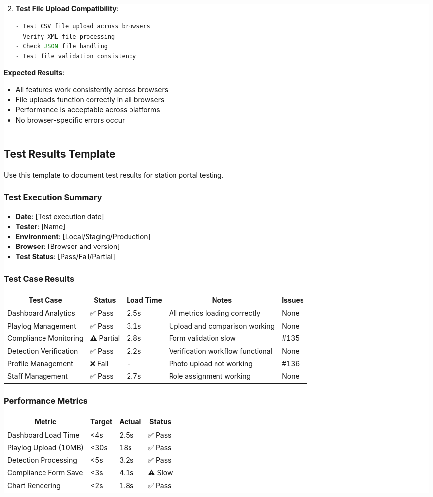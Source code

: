 2. **Test File Upload Compatibility**:
   ```javascript
   - Test CSV file upload across browsers
   - Verify XML file processing
   - Check JSON file handling
   - Test file validation consistency
   ```

**Expected Results**:
- All features work consistently across browsers
- File uploads function correctly in all browsers
- Performance is acceptable across platforms
- No browser-specific errors occur

---

## Test Results Template

Use this template to document test results for station portal testing.

### Test Execution Summary
- **Date**: [Test execution date]
- **Tester**: [Name]
- **Environment**: [Local/Staging/Production]
- **Browser**: [Browser and version]
- **Test Status**: [Pass/Fail/Partial]

### Test Case Results
| Test Case | Status | Load Time | Notes | Issues |
|-----------|--------|-----------|-------|--------|
| Dashboard Analytics | ✅ Pass | 2.5s | All metrics loading correctly | None |
| Playlog Management | ✅ Pass | 3.1s | Upload and comparison working | None |
| Compliance Monitoring | ⚠️ Partial | 2.8s | Form validation slow | #135 |
| Detection Verification | ✅ Pass | 2.2s | Verification workflow functional | None |
| Profile Management | ❌ Fail | - | Photo upload not working | #136 |
| Staff Management | ✅ Pass | 2.7s | Role assignment working | None |

### Performance Metrics
| Metric | Target | Actual | Status |
|--------|--------|--------|--------|
| Dashboard Load Time | <4s | 2.5s | ✅ Pass |
| Playlog Upload (10MB) | <30s | 18s | ✅ Pass |
| Detection Processing | <5s | 3.2s | ✅ Pass |
| Compliance Form Save | <3s | 4.1s | ⚠️ Slow |
| Chart Rendering | <2s | 1.8s | ✅ Pass |
